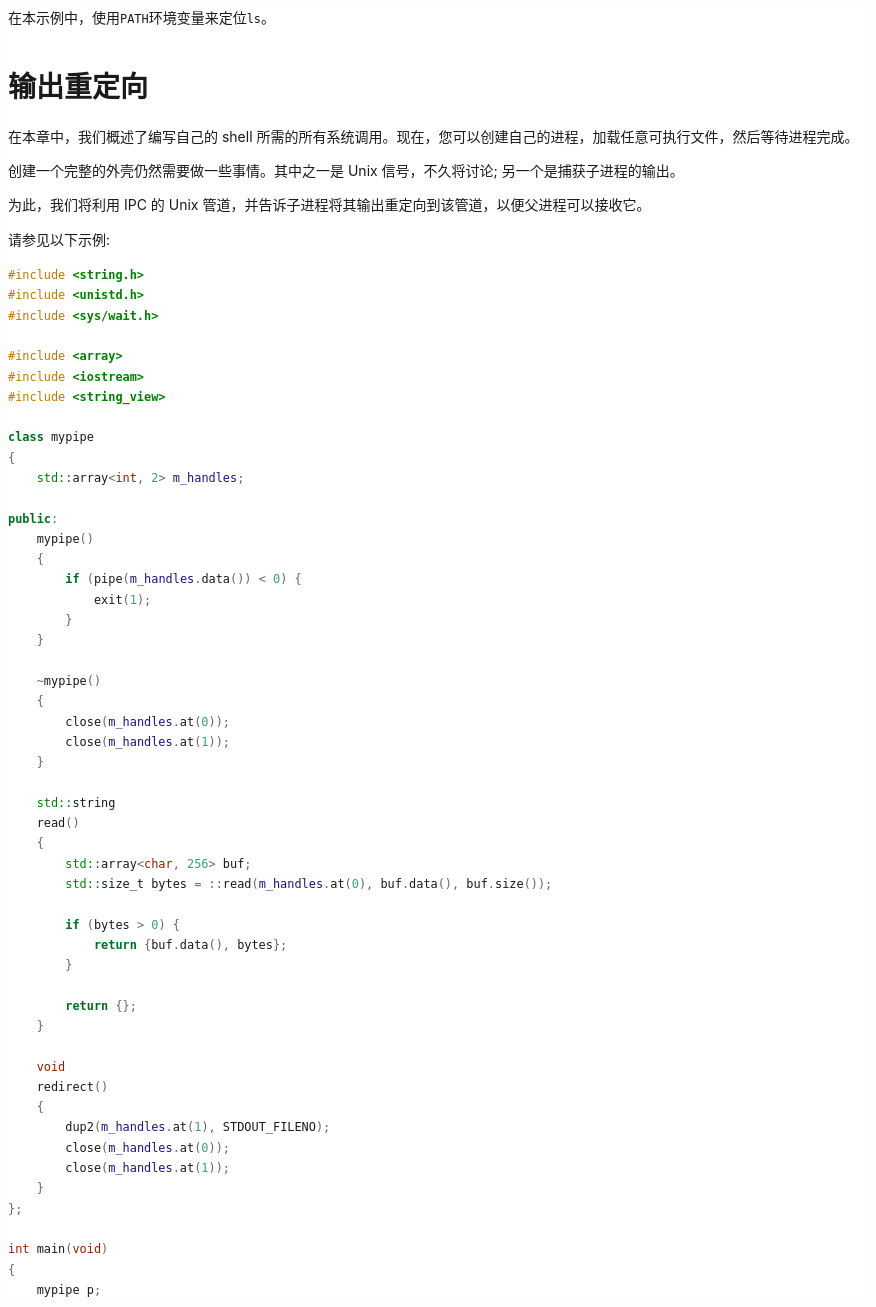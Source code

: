 在本示例中，使用`PATH`环境变量来定位`ls`。

# 输出重定向

在本章中，我们概述了编写自己的 shell 所需的所有系统调用。现在，您可以创建自己的进程，加载任意可执行文件，然后等待进程完成。

创建一个完整的外壳仍然需要做一些事情。其中之一是 Unix 信号，不久将讨论; 另一个是捕获子进程的输出。

为此，我们将利用 IPC 的 Unix 管道，并告诉子进程将其输出重定向到该管道，以便父进程可以接收它。

请参见以下示例:

```cpp
#include <string.h>
#include <unistd.h>
#include <sys/wait.h>

#include <array>
#include <iostream>
#include <string_view>

class mypipe
{
    std::array<int, 2> m_handles;

public:
    mypipe()
    {
        if (pipe(m_handles.data()) < 0) {
            exit(1);
        }
    }

    ~mypipe()
    {
        close(m_handles.at(0));
        close(m_handles.at(1));
    }

    std::string
    read()
    {
        std::array<char, 256> buf;
        std::size_t bytes = ::read(m_handles.at(0), buf.data(), buf.size());

        if (bytes > 0) {
            return {buf.data(), bytes};
        }

        return {};
    }

    void
    redirect()
    {
        dup2(m_handles.at(1), STDOUT_FILENO);
        close(m_handles.at(0));
        close(m_handles.at(1));
    }
};

int main(void)
{
    mypipe p;

```